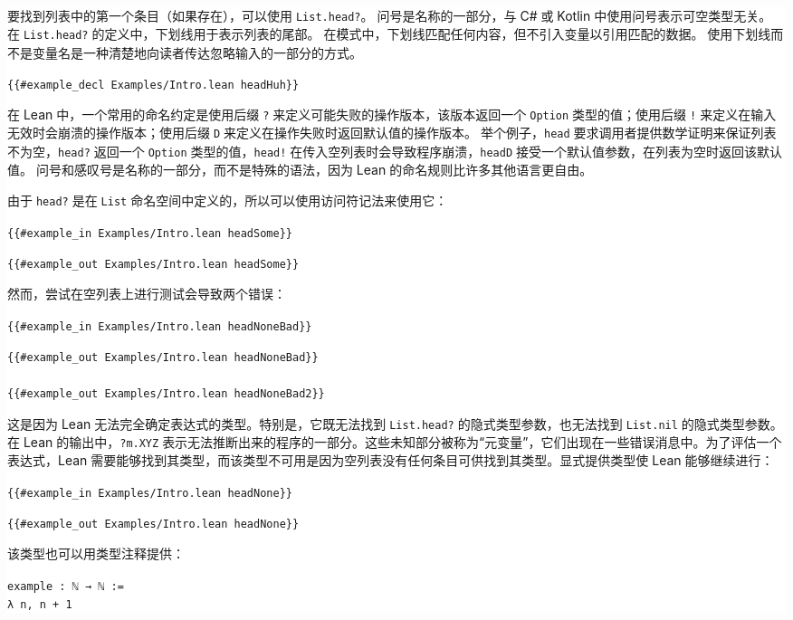 要找到列表中的第一个条目（如果存在），可以使用 `List.head?`。
问号是名称的一部分，与 C# 或 Kotlin 中使用问号表示可空类型无关。
在 `List.head?` 的定义中，下划线用于表示列表的尾部。
在模式中，下划线匹配任何内容，但不引入变量以引用匹配的数据。
使用下划线而不是变量名是一种清楚地向读者传达忽略输入的一部分的方式。

```lean
{{#example_decl Examples/Intro.lean headHuh}}
```

在 Lean 中，一个常用的命名约定是使用后缀 `?` 来定义可能失败的操作版本，该版本返回一个 `Option` 类型的值；使用后缀 `!` 来定义在输入无效时会崩溃的操作版本；使用后缀 `D` 来定义在操作失败时返回默认值的操作版本。
举个例子，`head` 要求调用者提供数学证明来保证列表不为空，`head?` 返回一个 `Option` 类型的值，`head!` 在传入空列表时会导致程序崩溃，`headD` 接受一个默认值参数，在列表为空时返回该默认值。
问号和感叹号是名称的一部分，而不是特殊的语法，因为 Lean 的命名规则比许多其他语言更自由。

由于 `head?` 是在 `List` 命名空间中定义的，所以可以使用访问符记法来使用它：

```lean
{{#example_in Examples/Intro.lean headSome}}
```



```output info
{{#example_out Examples/Intro.lean headSome}}
```

然而，尝试在空列表上进行测试会导致两个错误：

```lean
{{#example_in Examples/Intro.lean headNoneBad}}
```



```output error
{{#example_out Examples/Intro.lean headNoneBad}}

{{#example_out Examples/Intro.lean headNoneBad2}}
```

这是因为 Lean 无法完全确定表达式的类型。特别是，它既无法找到 `List.head?` 的隐式类型参数，也无法找到 `List.nil` 的隐式类型参数。在 Lean 的输出中，`?m.XYZ` 表示无法推断出来的程序的一部分。这些未知部分被称为“元变量”，它们出现在一些错误消息中。为了评估一个表达式，Lean 需要能够找到其类型，而该类型不可用是因为空列表没有任何条目可供找到其类型。显式提供类型使 Lean 能够继续进行：

```lean
{{#example_in Examples/Intro.lean headNone}}
```



```output info
{{#example_out Examples/Intro.lean headNone}}
```

该类型也可以用类型注释提供：

```lean
example : ℕ → ℕ :=
λ n, n + 1
```

